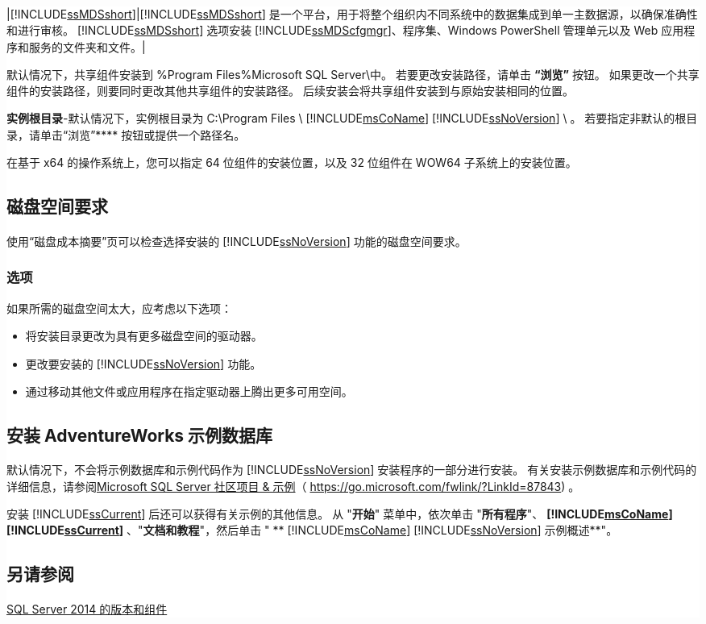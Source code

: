 |[!INCLUDE[ssMDSshort](../../includes/ssmdsshort-md.md)]|[!INCLUDE[ssMDSshort](../../includes/ssmdsshort-md.md)] 是一个平台，用于将整个组织内不同系统中的数据集成到单一主数据源，以确保准确性和进行审核。 [!INCLUDE[ssMDSshort](../../includes/ssmdsshort-md.md)] 选项安装 [!INCLUDE[ssMDScfgmgr](../../includes/ssmdscfgmgr-md.md)]、程序集、Windows PowerShell 管理单元以及 Web 应用程序和服务的文件夹和文件。|  
  
 默认情况下，共享组件安装到 %Program Files%Microsoft SQL Server\\中。 若要更改安装路径，请单击 **“浏览”** 按钮。 如果更改一个共享组件的安装路径，则要同时更改其他共享组件的安装路径。 后续安装会将共享组件安装到与原始安装相同的位置。  
  
 **实例根目录**-默认情况下，实例根目录为 C:\Program Files \\ [!INCLUDE[msCoName](../../includes/msconame-md.md)] [!INCLUDE[ssNoVersion](../../includes/ssnoversion-md.md)] \\ 。 若要指定非默认的根目录，请单击“浏览”**** 按钮或提供一个路径名。  
  
 在基于 x64 的操作系统上，您可以指定 64 位组件的安装位置，以及 32 位组件在 WOW64 子系统上的安装位置。  
  
## <a name="disk-space-requirements"></a>磁盘空间要求  
 使用“磁盘成本摘要”页可以检查选择安装的 [!INCLUDE[ssNoVersion](../../includes/ssnoversion-md.md)] 功能的磁盘空间要求。  
  
### <a name="options"></a>选项  
 如果所需的磁盘空间太大，应考虑以下选项：  
  
-   将安装目录更改为具有更多磁盘空间的驱动器。  
  
-   更改要安装的 [!INCLUDE[ssNoVersion](../../includes/ssnoversion-md.md)] 功能。  
  
-   通过移动其他文件或应用程序在指定驱动器上腾出更多可用空间。  
  
## <a name="installing-adventureworks-sample-databases"></a>安装 AdventureWorks 示例数据库  
 默认情况下，不会将示例数据库和示例代码作为 [!INCLUDE[ssNoVersion](../../includes/ssnoversion-md.md)] 安装程序的一部分进行安装。 有关安装示例数据库和示例代码的详细信息，请参阅[Microsoft SQL Server 社区项目 & 示例](https://go.microsoft.com/fwlink/?LinkId=87843)（ https://go.microsoft.com/fwlink/?LinkId=87843) 。  
  
 安装 [!INCLUDE[ssCurrent](../../includes/sscurrent-md.md)] 后还可以获得有关示例的其他信息。 从 "**开始**" 菜单中，依次单击 "**所有程序**"、 **[!INCLUDE[msCoName](../../includes/msconame-md.md)][!INCLUDE[ssCurrent](../../includes/sscurrent-md.md)]** 、"**文档和教程**"，然后单击 " ** [!INCLUDE[msCoName](../../includes/msconame-md.md)] [!INCLUDE[ssNoVersion](../../includes/ssnoversion-md.md)] 示例概述**"。  
  
## <a name="see-also"></a>另请参阅  
 [SQL Server 2014 的版本和组件](../editions-and-components-of-sql-server-2016.md)  
  
  
